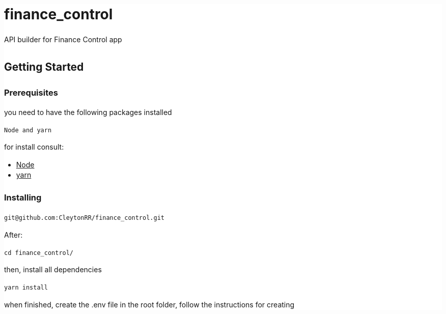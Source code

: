 # finance_control

API builder for Finance Control app

## Getting Started

### Prerequisites

you need to have the following packages installed

```
Node and yarn
```

for install consult: 
* [Node](https://nodejs.org/en/)
* [yarn](https://yarnpkg.com/)

### Installing

```
git@github.com:CleytonRR/finance_control.git
```
After:
```
cd finance_control/
```
then, install all dependencies
```
yarn install
```
when finished, create the .env file in the root folder, follow the instructions for creating

